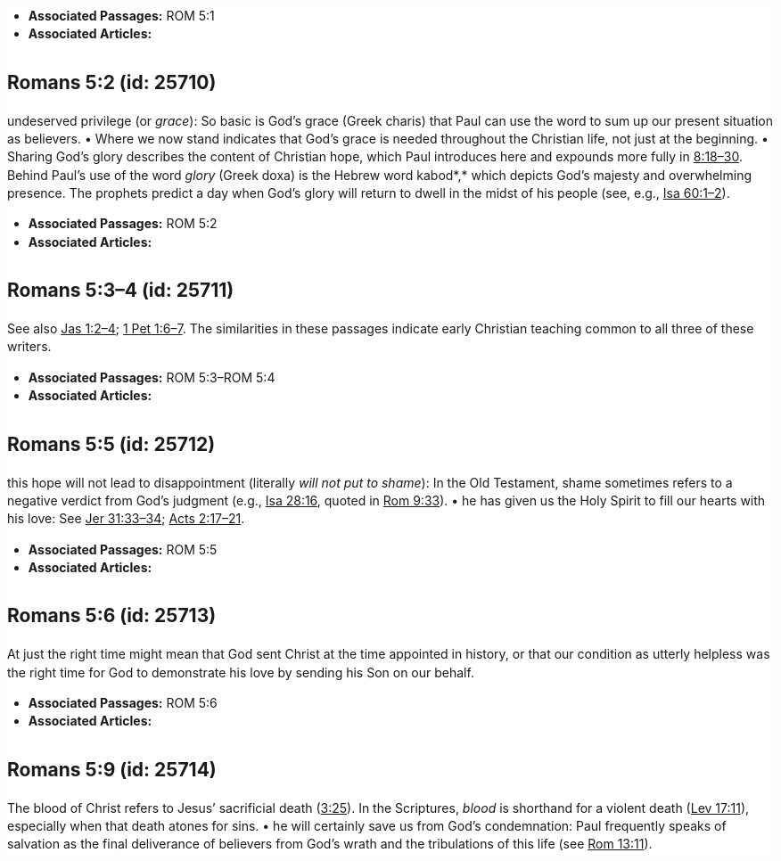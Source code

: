 * **Associated Passages:** ROM 5:1
* **Associated Articles:** 

## Romans 5:2 (id: 25710)

undeserved privilege (or *grace*): So basic is God’s grace (Greek charis) that Paul can use the word to sum up our present situation as believers. • Where we now stand indicates that God’s grace is needed throughout the Christian life, not just at the beginning. • Sharing God’s glory describes the content of Christian hope, which Paul introduces here and expounds more fully in [8:18–30](https://ref.ly/Rom8:18-Rom8:30). Behind Paul’s use of the word *glory* (Greek doxa) is the Hebrew word kabod*,* which depicts God’s majesty and overwhelming presence. The prophets predict a day when God’s glory will return to dwell in the midst of his people (see, e.g., [Isa 60:1–2](https://ref.ly/Isa60:1-Isa60:2)).

* **Associated Passages:** ROM 5:2
* **Associated Articles:** 

## Romans 5:3–4 (id: 25711)

See also [Jas 1:2–4](https://ref.ly/Jas1:2-Jas1:4); [1 Pet 1:6–7](https://ref.ly/1Pet1:6-1Pet1:7). The similarities in these passages indicate early Christian teaching common to all three of these writers.

* **Associated Passages:** ROM 5:3–ROM 5:4
* **Associated Articles:** 

## Romans 5:5 (id: 25712)

this hope will not lead to disappointment (literally *will not put to shame*): In the Old Testament, shame sometimes refers to a negative verdict from God’s judgment (e.g., [Isa 28:16](https://ref.ly/Isa28:16), quoted in [Rom 9:33](https://ref.ly/Rom9:33)). • he has given us the Holy Spirit to fill our hearts with his love: See [Jer 31:33–34](https://ref.ly/Jer31:33-Jer31:34); [Acts 2:17–21](https://ref.ly/Acts2:17-Acts2:21).

* **Associated Passages:** ROM 5:5
* **Associated Articles:** 

## Romans 5:6 (id: 25713)

At just the right time might mean that God sent Christ at the time appointed in history, or that our condition as utterly helpless was the right time for God to demonstrate his love by sending his Son on our behalf.

* **Associated Passages:** ROM 5:6
* **Associated Articles:** 

## Romans 5:9 (id: 25714)

The blood of Christ refers to Jesus’ sacrificial death ([3:25](https://ref.ly/Rom3:25)). In the Scriptures, *blood* is shorthand for a violent death ([Lev 17:11](https://ref.ly/Lev17:11)), especially when that death atones for sins. • he will certainly save us from God’s condemnation: Paul frequently speaks of salvation as the final deliverance of believers from God’s wrath and the tribulations of this life (see [Rom 13:11](https://ref.ly/Rom13:11)).
